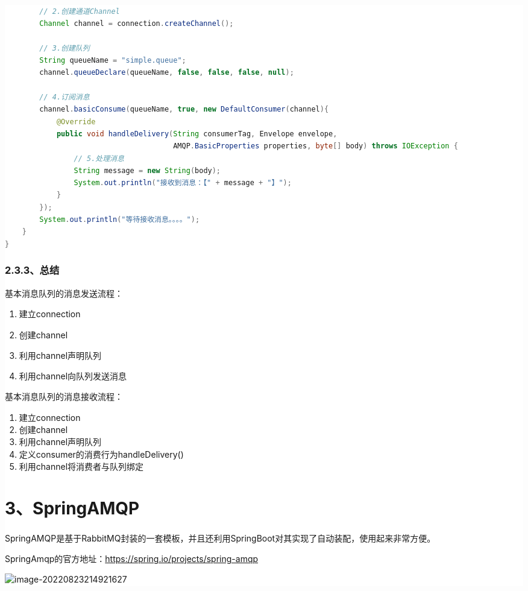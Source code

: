 ```java
        // 2.创建通道Channel
        Channel channel = connection.createChannel();

        // 3.创建队列
        String queueName = "simple.queue";
        channel.queueDeclare(queueName, false, false, false, null);

        // 4.订阅消息
        channel.basicConsume(queueName, true, new DefaultConsumer(channel){
            @Override
            public void handleDelivery(String consumerTag, Envelope envelope,
                                       AMQP.BasicProperties properties, byte[] body) throws IOException {
                // 5.处理消息
                String message = new String(body);
                System.out.println("接收到消息：【" + message + "】");
            }
        });
        System.out.println("等待接收消息。。。。");
    }
}
```



### 2.3.3、总结

基本消息队列的消息发送流程：

1. 建立connection

2. 创建channel

3. 利用channel声明队列

4. 利用channel向队列发送消息

基本消息队列的消息接收流程：

1. 建立connection
2. 创建channel
3. 利用channel声明队列
4. 定义consumer的消费行为handleDelivery()
5. 利用channel将消费者与队列绑定



# 3、SpringAMQP

SpringAMQP是基于RabbitMQ封装的一套模板，并且还利用SpringBoot对其实现了自动装配，使用起来非常方便。

SpringAmqp的官方地址：https://spring.io/projects/spring-amqp

![image-20220823214921627](https://raw.githubusercontent.com/zsc-dot/pic/master/img/Git/image-20220823214921627.png)
